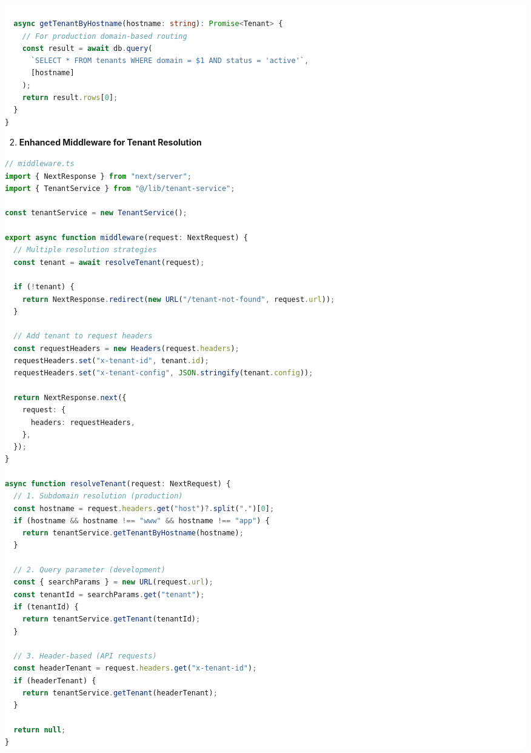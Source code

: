 ```typescript

  async getTenantByHostname(hostname: string): Promise<Tenant> {
    // For production domain-based routing
    const result = await db.query(
      `SELECT * FROM tenants WHERE domain = $1 AND status = 'active'`,
      [hostname]
    );
    return result.rows[0];
  }
}
```

2. **Enhanced Middleware for Tenant Resolution**

```typescript
// middleware.ts
import { NextResponse } from "next/server";
import { TenantService } from "@/lib/tenant-service";

const tenantService = new TenantService();

export async function middleware(request: NextRequest) {
  // Multiple resolution strategies
  const tenant = await resolveTenant(request);

  if (!tenant) {
    return NextResponse.redirect(new URL("/tenant-not-found", request.url));
  }

  // Add tenant to request headers
  const requestHeaders = new Headers(request.headers);
  requestHeaders.set("x-tenant-id", tenant.id);
  requestHeaders.set("x-tenant-config", JSON.stringify(tenant.config));

  return NextResponse.next({
    request: {
      headers: requestHeaders,
    },
  });
}

async function resolveTenant(request: NextRequest) {
  // 1. Subdomain resolution (production)
  const hostname = request.headers.get("host")?.split(".")[0];
  if (hostname && hostname !== "www" && hostname !== "app") {
    return tenantService.getTenantByHostname(hostname);
  }

  // 2. Query parameter (development)
  const { searchParams } = new URL(request.url);
  const tenantId = searchParams.get("tenant");
  if (tenantId) {
    return tenantService.getTenant(tenantId);
  }

  // 3. Header-based (API requests)
  const headerTenant = request.headers.get("x-tenant-id");
  if (headerTenant) {
    return tenantService.getTenant(headerTenant);
  }

  return null;
}
```
